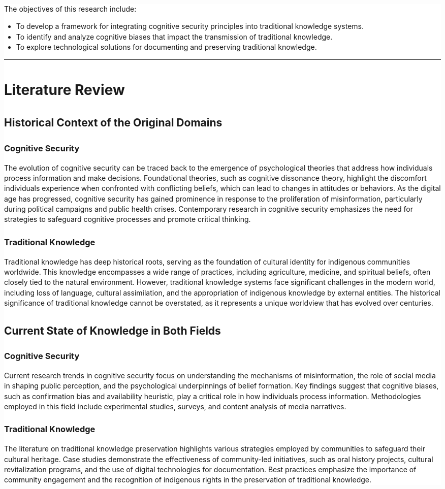 The objectives of this research include:

- To develop a framework for integrating cognitive security principles into traditional knowledge systems.
- To identify and analyze cognitive biases that impact the transmission of traditional knowledge.
- To explore technological solutions for documenting and preserving traditional knowledge.

---

# Literature Review

## Historical Context of the Original Domains

### Cognitive Security

The evolution of cognitive security can be traced back to the emergence of psychological theories that address how individuals process information and make decisions. Foundational theories, such as cognitive dissonance theory, highlight the discomfort individuals experience when confronted with conflicting beliefs, which can lead to changes in attitudes or behaviors. As the digital age has progressed, cognitive security has gained prominence in response to the proliferation of misinformation, particularly during political campaigns and public health crises. Contemporary research in cognitive security emphasizes the need for strategies to safeguard cognitive processes and promote critical thinking.

### Traditional Knowledge

Traditional knowledge has deep historical roots, serving as the foundation of cultural identity for indigenous communities worldwide. This knowledge encompasses a wide range of practices, including agriculture, medicine, and spiritual beliefs, often closely tied to the natural environment. However, traditional knowledge systems face significant challenges in the modern world, including loss of language, cultural assimilation, and the appropriation of indigenous knowledge by external entities. The historical significance of traditional knowledge cannot be overstated, as it represents a unique worldview that has evolved over centuries.

## Current State of Knowledge in Both Fields

### Cognitive Security

Current research trends in cognitive security focus on understanding the mechanisms of misinformation, the role of social media in shaping public perception, and the psychological underpinnings of belief formation. Key findings suggest that cognitive biases, such as confirmation bias and availability heuristic, play a critical role in how individuals process information. Methodologies employed in this field include experimental studies, surveys, and content analysis of media narratives.

### Traditional Knowledge

The literature on traditional knowledge preservation highlights various strategies employed by communities to safeguard their cultural heritage. Case studies demonstrate the effectiveness of community-led initiatives, such as oral history projects, cultural revitalization programs, and the use of digital technologies for documentation. Best practices emphasize the importance of community engagement and the recognition of indigenous rights in the preservation of traditional knowledge.
